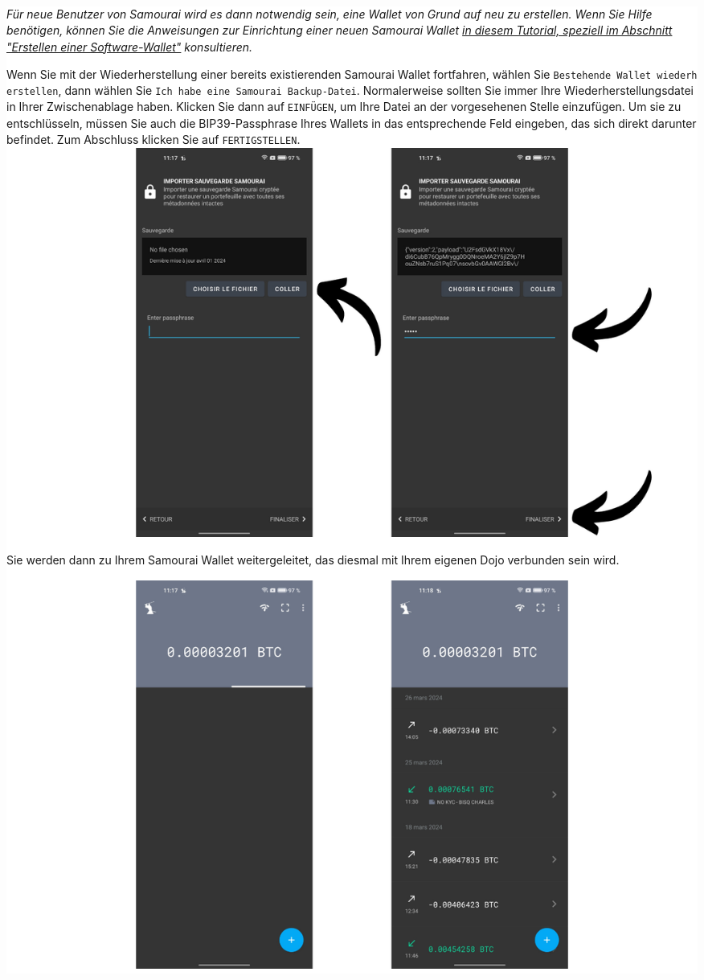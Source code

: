 *Für neue Benutzer von Samourai wird es dann notwendig sein, eine Wallet von Grund auf neu zu erstellen. Wenn Sie Hilfe benötigen, können Sie die Anweisungen zur Einrichtung einer neuen Samourai Wallet [in diesem Tutorial, speziell im Abschnitt "Erstellen einer Software-Wallet"](https://planb.network/tutorials/privacy/coinjoin-samourai-wallet) konsultieren.*

Wenn Sie mit der Wiederherstellung einer bereits existierenden Samourai Wallet fortfahren, wählen Sie `Bestehende Wallet wiederherstellen`, dann wählen Sie `Ich habe eine Samourai Backup-Datei`.
Normalerweise sollten Sie immer Ihre Wiederherstellungsdatei in Ihrer Zwischenablage haben. Klicken Sie dann auf `EINFÜGEN`, um Ihre Datei an der vorgesehenen Stelle einzufügen. Um sie zu entschlüsseln, müssen Sie auch die BIP39-Passphrase Ihres Wallets in das entsprechende Feld eingeben, das sich direkt darunter befindet. Zum Abschluss klicken Sie auf `FERTIGSTELLEN`. ![coinjoin](assets/notext/26.webp)

Sie werden dann zu Ihrem Samourai Wallet weitergeleitet, das diesmal mit Ihrem eigenen Dojo verbunden sein wird.

![coinjoin](assets/notext/27.webp)
